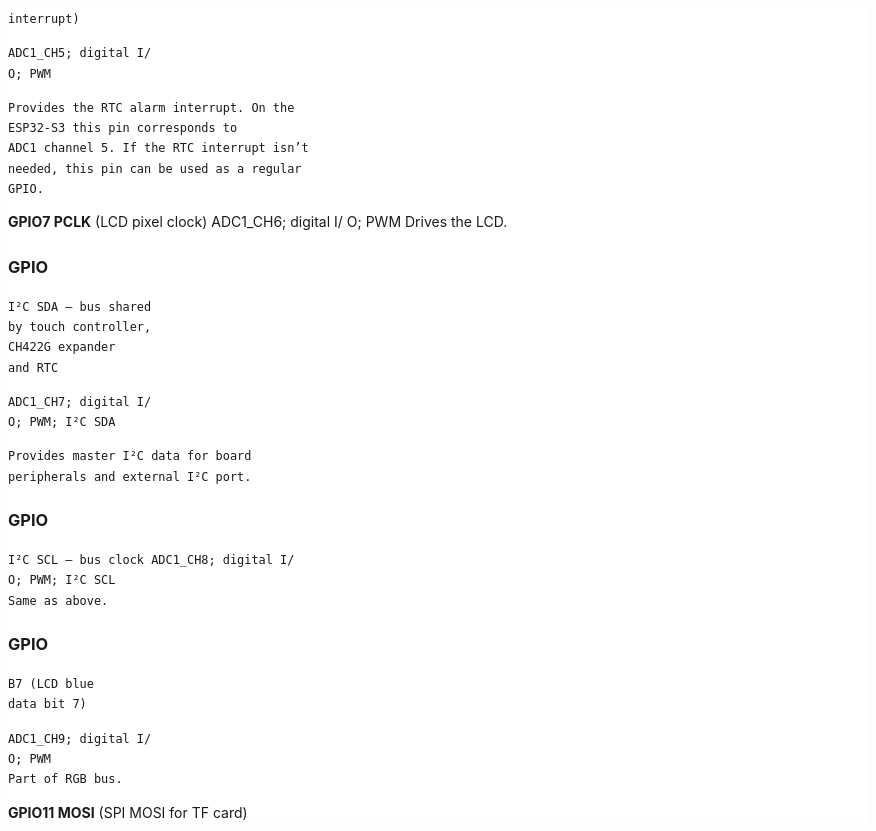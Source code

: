 ```
interrupt)
```
```
ADC1_CH5; digital I/
O; PWM
```
```
Provides the RTC alarm interrupt. On the
ESP32‑S3 this pin corresponds to
ADC1 channel 5. If the RTC interrupt isn’t
needed, this pin can be used as a regular
GPIO.
```
**GPIO7 PCLK** (LCD pixel clock) ADC1_CH6; digital I/
O; PWM
Drives the LCD.

### GPIO

```
I²C SDA – bus shared
by touch controller,
CH422G expander
and RTC
```
```
ADC1_CH7; digital I/
O; PWM; I²C SDA
```
```
Provides master I²C data for board
peripherals and external I²C port.
```
### GPIO

```
I²C SCL – bus clock ADC1_CH8; digital I/
O; PWM; I²C SCL
Same as above.
```
### GPIO

```
B7 (LCD blue
data bit 7)
```
```
ADC1_CH9; digital I/
O; PWM
Part of RGB bus.
```
**GPIO11 MOSI** (SPI MOSI for
TF card)
